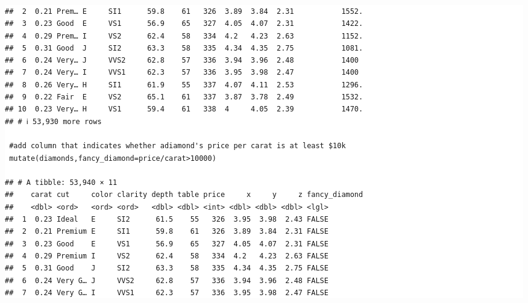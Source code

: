    ##  2  0.21 Prem… E     SI1      59.8    61   326  3.89  3.84  2.31           1552.
    ##  3  0.23 Good  E     VS1      56.9    65   327  4.05  4.07  2.31           1422.
    ##  4  0.29 Prem… I     VS2      62.4    58   334  4.2   4.23  2.63           1152.
    ##  5  0.31 Good  J     SI2      63.3    58   335  4.34  4.35  2.75           1081.
    ##  6  0.24 Very… J     VVS2     62.8    57   336  3.94  3.96  2.48           1400 
    ##  7  0.24 Very… I     VVS1     62.3    57   336  3.95  3.98  2.47           1400 
    ##  8  0.26 Very… H     SI1      61.9    55   337  4.07  4.11  2.53           1296.
    ##  9  0.22 Fair  E     VS2      65.1    61   337  3.87  3.78  2.49           1532.
    ## 10  0.23 Very… H     VS1      59.4    61   338  4     4.05  2.39           1470.
    ## # ℹ 53,930 more rows

     #add column that indicates whether adiamond's price per carat is at least $10k
     mutate(diamonds,fancy_diamond=price/carat>10000)

    ## # A tibble: 53,940 × 11
    ##    carat cut     color clarity depth table price     x     y     z fancy_diamond
    ##    <dbl> <ord>   <ord> <ord>   <dbl> <dbl> <int> <dbl> <dbl> <dbl> <lgl>        
    ##  1  0.23 Ideal   E     SI2      61.5    55   326  3.95  3.98  2.43 FALSE        
    ##  2  0.21 Premium E     SI1      59.8    61   326  3.89  3.84  2.31 FALSE        
    ##  3  0.23 Good    E     VS1      56.9    65   327  4.05  4.07  2.31 FALSE        
    ##  4  0.29 Premium I     VS2      62.4    58   334  4.2   4.23  2.63 FALSE        
    ##  5  0.31 Good    J     SI2      63.3    58   335  4.34  4.35  2.75 FALSE        
    ##  6  0.24 Very G… J     VVS2     62.8    57   336  3.94  3.96  2.48 FALSE        
    ##  7  0.24 Very G… I     VVS1     62.3    57   336  3.95  3.98  2.47 FALSE        